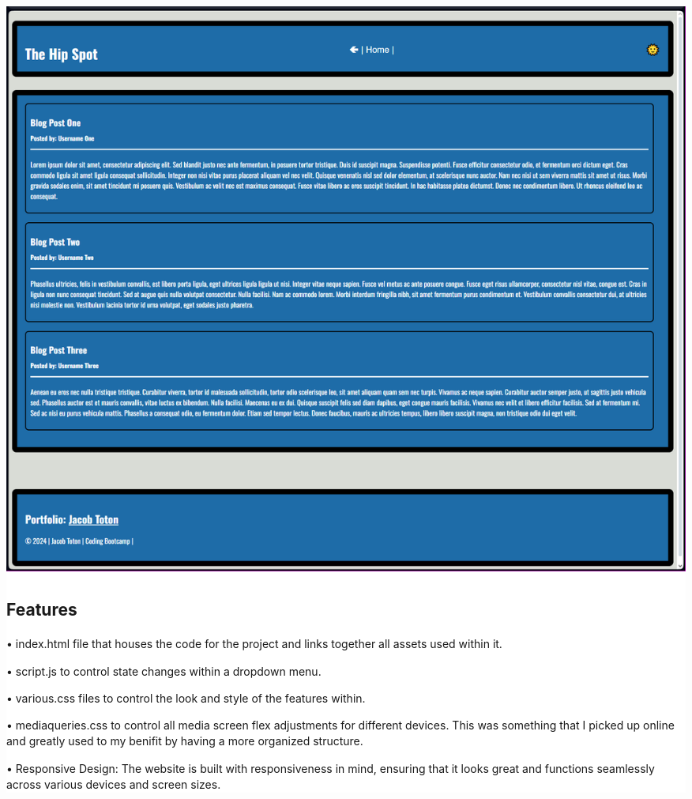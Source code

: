 ![Alt text](assets/images/the-hip-spot.png)

## Features

• index.html file that houses the code for the project and links together all assets used within it.

• script.js to control state changes within a dropdown menu.

• various.css files to control the look and style of the features within.

• mediaqueries.css to control all media screen flex adjustments for different devices.
This was something that I picked up online and greatly used to my benifit by having a
more organized structure.

• Responsive Design: The website is built with responsiveness in mind, ensuring that it looks great and functions seamlessly across various devices and screen sizes.
